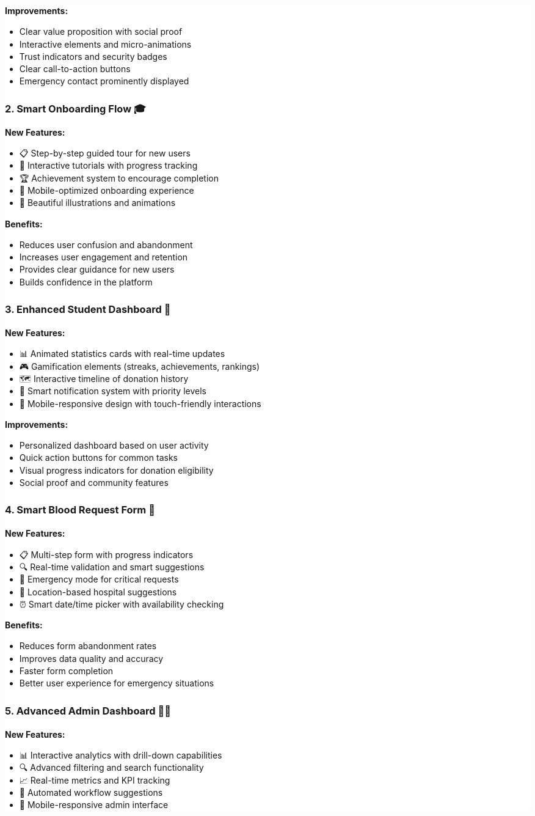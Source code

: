 **Improvements:**
- Clear value proposition with social proof
- Interactive elements and micro-animations
- Trust indicators and security badges
- Clear call-to-action buttons
- Emergency contact prominently displayed

### **2. Smart Onboarding Flow** 🎓
**New Features:**
- 📋 Step-by-step guided tour for new users
- 🎯 Interactive tutorials with progress tracking
- 🏆 Achievement system to encourage completion
- 📱 Mobile-optimized onboarding experience
- 🎨 Beautiful illustrations and animations

**Benefits:**
- Reduces user confusion and abandonment
- Increases user engagement and retention
- Provides clear guidance for new users
- Builds confidence in the platform

### **3. Enhanced Student Dashboard** 🎯
**New Features:**
- 📊 Animated statistics cards with real-time updates
- 🎮 Gamification elements (streaks, achievements, rankings)
- 🗺️ Interactive timeline of donation history
- 🔔 Smart notification system with priority levels
- 📱 Mobile-responsive design with touch-friendly interactions

**Improvements:**
- Personalized dashboard based on user activity
- Quick action buttons for common tasks
- Visual progress indicators for donation eligibility
- Social proof and community features

### **4. Smart Blood Request Form** 📝
**New Features:**
- 📋 Multi-step form with progress indicators
- 🔍 Real-time validation and smart suggestions
- 🚨 Emergency mode for critical requests
- 📍 Location-based hospital suggestions
- ⏰ Smart date/time picker with availability checking

**Benefits:**
- Reduces form abandonment rates
- Improves data quality and accuracy
- Faster form completion
- Better user experience for emergency situations

### **5. Advanced Admin Dashboard** 👨‍💼
**New Features:**
- 📊 Interactive analytics with drill-down capabilities
- 🔍 Advanced filtering and search functionality
- 📈 Real-time metrics and KPI tracking
- 🤖 Automated workflow suggestions
- 📱 Mobile-responsive admin interface
